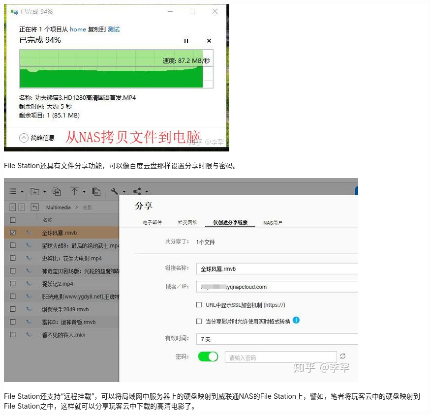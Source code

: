 
![img](./ts428/v2-da5c42b7b00db0da572e483f24b6d309_720w.jpg)

File Station还具有文件分享功能，可以像百度云盘那样设置分享时限与密码。

![img](./ts428/v2-64102d9155a5760dc9d17b4413c5fadc_720w.jpg)

File Station还支持“远程挂载”，可以将局域网中服务器上的硬盘映射到威联通NAS的File Station上，譬如，笔者将玩客云中的硬盘映射到File Station之中，这样就可以分享玩客云中下载的高清电影了。
